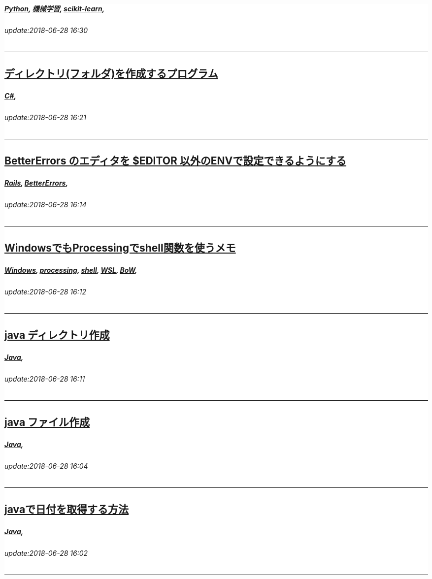 ##### [Python](https://qiita.com/tags/Python), [機械学習](https://qiita.com/tags/機械学習), [scikit-learn](https://qiita.com/tags/scikit-learn), 
###### update:2018-06-28 16:30
---
## [ディレクトリ(フォルダ)を作成するプログラム](https://qiita.com/oiwake/items/6f0d87ec11c67225dce1)
##### [C#](https://qiita.com/tags/C#), 
###### update:2018-06-28 16:21
---
## [BetterErrors のエディタを $EDITOR 以外のENVで設定できるようにする](https://qiita.com/HAZI/items/5742036a10bcb8f819dc)
##### [Rails](https://qiita.com/tags/Rails), [BetterErrors](https://qiita.com/tags/BetterErrors), 
###### update:2018-06-28 16:14
---
## [WindowsでもProcessingでshell関数を使うメモ](https://qiita.com/mayoneko/items/a58d3542424c74de3f90)
##### [Windows](https://qiita.com/tags/Windows), [processing](https://qiita.com/tags/processing), [shell](https://qiita.com/tags/shell), [WSL](https://qiita.com/tags/WSL), [BoW](https://qiita.com/tags/BoW), 
###### update:2018-06-28 16:12
---
## [java ディレクトリ作成](https://qiita.com/resistance0823/items/dbae5ffb3f40df04398c)
##### [Java](https://qiita.com/tags/Java), 
###### update:2018-06-28 16:11
---
## [java ファイル作成](https://qiita.com/resistance0823/items/a00d3c7adbdff4561e7e)
##### [Java](https://qiita.com/tags/Java), 
###### update:2018-06-28 16:04
---
## [javaで日付を取得する方法](https://qiita.com/resistance0823/items/b26490b4b8401693b67d)
##### [Java](https://qiita.com/tags/Java), 
###### update:2018-06-28 16:02
---
